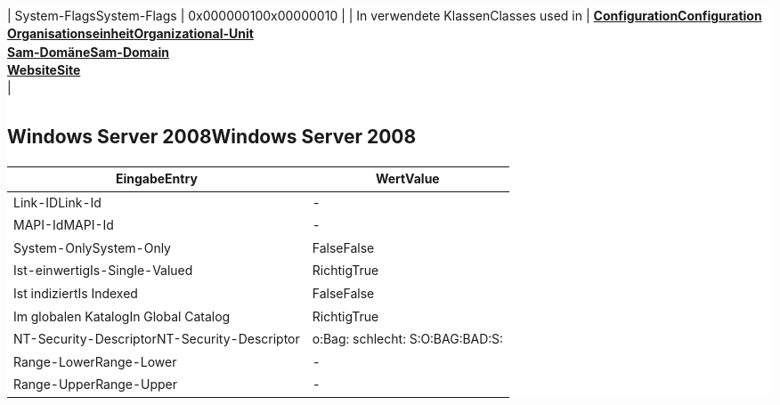 | <span data-ttu-id="de966-203">System-Flags</span><span class="sxs-lookup"><span data-stu-id="de966-203">System-Flags</span></span>           | <span data-ttu-id="de966-204">0x00000010</span><span class="sxs-lookup"><span data-stu-id="de966-204">0x00000010</span></span>                                                                                                                                                                                        |
| <span data-ttu-id="de966-205">In verwendete Klassen</span><span class="sxs-lookup"><span data-stu-id="de966-205">Classes used in</span></span>        | [<span data-ttu-id="de966-206">**Configuration**</span><span class="sxs-lookup"><span data-stu-id="de966-206">**Configuration**</span></span>](c-configuration.md)<br/> [<span data-ttu-id="de966-207">**Organisationseinheit**</span><span class="sxs-lookup"><span data-stu-id="de966-207">**Organizational-Unit**</span></span>](c-organizationalunit.md)<br/> [<span data-ttu-id="de966-208">**Sam-Domäne**</span><span class="sxs-lookup"><span data-stu-id="de966-208">**Sam-Domain**</span></span>](c-samdomain.md)<br/> [<span data-ttu-id="de966-209">**Website**</span><span class="sxs-lookup"><span data-stu-id="de966-209">**Site**</span></span>](c-site.md)<br/> |



## <a name="windows-server-2008"></a><span data-ttu-id="de966-210">Windows Server 2008</span><span class="sxs-lookup"><span data-stu-id="de966-210">Windows Server 2008</span></span>



| <span data-ttu-id="de966-211">Eingabe</span><span class="sxs-lookup"><span data-stu-id="de966-211">Entry</span></span> | <span data-ttu-id="de966-212">Wert</span><span class="sxs-lookup"><span data-stu-id="de966-212">Value</span></span> |
|------------------------|---------------------------------------------------------------------------------------------------------------------------------------------------------------------------------------------------|
| <span data-ttu-id="de966-213">Link-ID</span><span class="sxs-lookup"><span data-stu-id="de966-213">Link-Id</span></span>                | \-                                                                                                                                                                                                |
| <span data-ttu-id="de966-214">MAPI-Id</span><span class="sxs-lookup"><span data-stu-id="de966-214">MAPI-Id</span></span>                | \-                                                                                                                                                                                                |
| <span data-ttu-id="de966-215">System-Only</span><span class="sxs-lookup"><span data-stu-id="de966-215">System-Only</span></span>            | <span data-ttu-id="de966-216">False</span><span class="sxs-lookup"><span data-stu-id="de966-216">False</span></span>                                                                                                                                                                                             |
| <span data-ttu-id="de966-217">Ist-einwertig</span><span class="sxs-lookup"><span data-stu-id="de966-217">Is-Single-Valued</span></span>       | <span data-ttu-id="de966-218">Richtig</span><span class="sxs-lookup"><span data-stu-id="de966-218">True</span></span>                                                                                                                                                                                              |
| <span data-ttu-id="de966-219">Ist indiziert</span><span class="sxs-lookup"><span data-stu-id="de966-219">Is Indexed</span></span>             | <span data-ttu-id="de966-220">False</span><span class="sxs-lookup"><span data-stu-id="de966-220">False</span></span>                                                                                                                                                                                             |
| <span data-ttu-id="de966-221">Im globalen Katalog</span><span class="sxs-lookup"><span data-stu-id="de966-221">In Global Catalog</span></span>      | <span data-ttu-id="de966-222">Richtig</span><span class="sxs-lookup"><span data-stu-id="de966-222">True</span></span>                                                                                                                                                                                              |
| <span data-ttu-id="de966-223">NT-Security-Descriptor</span><span class="sxs-lookup"><span data-stu-id="de966-223">NT-Security-Descriptor</span></span> | <span data-ttu-id="de966-224">o:Bag: schlecht: S:</span><span class="sxs-lookup"><span data-stu-id="de966-224">O:BAG:BAD:S:</span></span>                                                                                                                                                                                      |
| <span data-ttu-id="de966-225">Range-Lower</span><span class="sxs-lookup"><span data-stu-id="de966-225">Range-Lower</span></span>            | \-                                                                                                                                                                                                |
| <span data-ttu-id="de966-226">Range-Upper</span><span class="sxs-lookup"><span data-stu-id="de966-226">Range-Upper</span></span>            | \-                                                                                                                                                                                                |